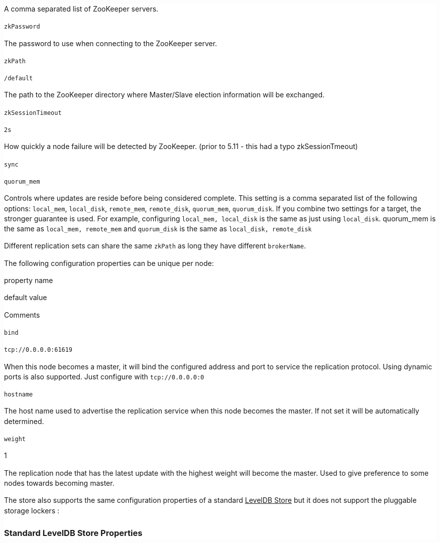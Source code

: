 A comma separated list of ZooKeeper servers.

`zkPassword`

The password to use when connecting to the ZooKeeper server.

`zkPath`

`/default`

The path to the ZooKeeper directory where Master/Slave election information will be exchanged.

`zkSessionTimeout`

`2s`

How quickly a node failure will be detected by ZooKeeper. (prior to 5.11 - this had a typo zkSessionTmeout)

`sync`

`quorum_mem`

Controls where updates are reside before being considered complete. This setting is a comma separated list of the following options: `local_mem`, `local_disk`, `remote_mem`, `remote_disk`, `quorum_mem`, `quorum_disk`. If you combine two settings for a target, the stronger guarantee is used. For example, configuring `local_mem, local_disk` is the same as just using `local_disk`. quorum_mem is the same as `local_mem, remote_mem` and `quorum_disk` is the same as `local_disk, remote_disk`

Different replication sets can share the same `zkPath` as long they have different `brokerName`.

The following configuration properties can be unique per node:

property name

default value

Comments

`bind`

`tcp://0.0.0.0:61619`

When this node becomes a master, it will bind the configured address and port to service the replication protocol. Using dynamic ports is also supported. Just configure with `tcp://0.0.0.0:0`

`hostname`

The host name used to advertise the replication service when this node becomes the master. If not set it will be automatically determined.

`weight`

1

The replication node that has the latest update with the highest weight will become the master. Used to give preference to some nodes towards becoming master.

The store also supports the same configuration properties of a standard [LevelDB Store](../../Features/Persistence/leveldb-store.md) but it does not support the pluggable storage lockers :

### Standard LevelDB Store Properties
